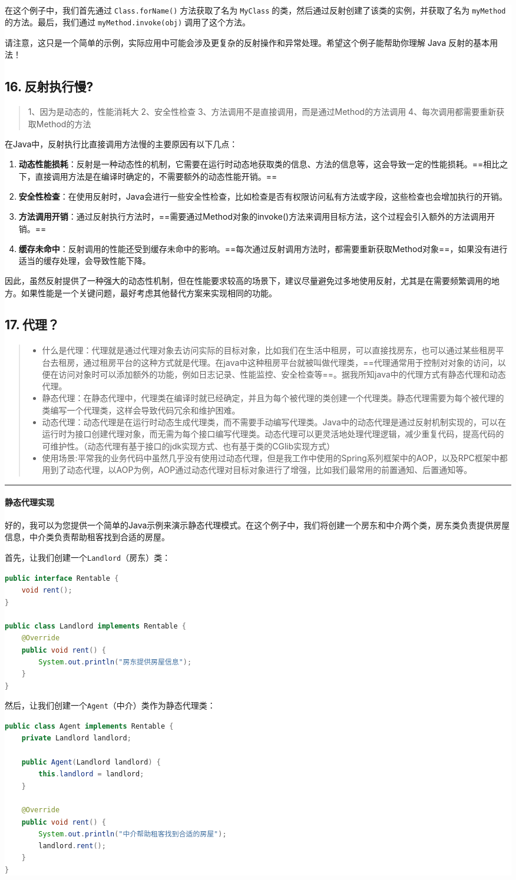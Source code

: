 在这个例子中，我们首先通过 `Class.forName()` 方法获取了名为 `MyClass` 的类，然后通过反射创建了该类的实例，并获取了名为 `myMethod` 的方法。最后，我们通过 `myMethod.invoke(obj)` 调用了这个方法。

请注意，这只是一个简单的示例，实际应用中可能会涉及更复杂的反射操作和异常处理。希望这个例子能帮助你理解 Java 反射的基本用法！

## 16. 反射执行慢?

>1、因为是动态的，性能消耗大 
>2、安全性检查 
>3、方法调用不是直接调用，而是通过Method的方法调用 
>4、每次调用都需要重新获取Method的方法

在Java中，反射执行比直接调用方法慢的主要原因有以下几点：

1. **动态性能损耗**：反射是一种动态性的机制，它需要在运行时动态地获取类的信息、方法的信息等，这会导致一定的性能损耗。==相比之下，直接调用方法是在编译时确定的，不需要额外的动态性能开销。==

2. **安全性检查**：在使用反射时，Java会进行一些安全性检查，比如检查是否有权限访问私有方法或字段，这些检查也会增加执行的开销。

3. **方法调用开销**：通过反射执行方法时，==需要通过Method对象的invoke()方法来调用目标方法，这个过程会引入额外的方法调用开销。==

4. **缓存未命中**：反射调用的性能还受到缓存未命中的影响。==每次通过反射调用方法时，都需要重新获取Method对象==，如果没有进行适当的缓存处理，会导致性能下降。

因此，虽然反射提供了一种强大的动态性机制，但在性能要求较高的场景下，建议尽量避免过多地使用反射，尤其是在需要频繁调用的地方。如果性能是一个关键问题，最好考虑其他替代方案来实现相同的功能。

## 17. 代理？

>- 什么是代理：代理就是通过代理对象去访问实际的目标对象，比如我们在生活中租房，可以直接找房东，也可以通过某些租房平台去租房，通过租房平台的这种方式就是代理。在java中这种租房平台就被叫做代理类，==代理通常用于控制对对象的访问，以便在访问对象时可以添加额外的功能，例如日志记录、性能监控、安全检查等==。据我所知java中的代理方式有静态代理和动态代理。
>- 静态代理：在静态代理中，代理类在编译时就已经确定，并且为每个被代理的类创建一个代理类。静态代理需要为每个被代理的类编写一个代理类，这样会导致代码冗余和维护困难。
>- 动态代理：动态代理是在运行时动态生成代理类，而不需要手动编写代理类。Java中的动态代理是通过反射机制实现的，可以在运行时为接口创建代理对象，而无需为每个接口编写代理类。动态代理可以更灵活地处理代理逻辑，减少重复代码，提高代码的可维护性。（动态代理有基于接口的jdk实现方式、也有基于类的CGlib实现方式）
>- 使用场景:平常我的业务代码中虽然几乎没有使用过动态代理，但是我工作中使用的Spring系列框架中的AOP，以及RPC框架中都用到了动态代理，以AOP为例，AOP通过动态代理对目标对象进行了增强，比如我们最常用的前置通知、后置通知等。
---
#### 静态代理实现
好的，我可以为您提供一个简单的Java示例来演示静态代理模式。在这个例子中，我们将创建一个房东和中介两个类，房东类负责提供房屋信息，中介类负责帮助租客找到合适的房屋。

首先，让我们创建一个`Landlord`（房东）类：

```java
public interface Rentable {
    void rent();
}

public class Landlord implements Rentable {
    @Override
    public void rent() {
        System.out.println("房东提供房屋信息");
    }
}
```

然后，让我们创建一个`Agent`（中介）类作为静态代理类：

```java
public class Agent implements Rentable {
    private Landlord landlord;

    public Agent(Landlord landlord) {
        this.landlord = landlord;
    }

    @Override
    public void rent() {
        System.out.println("中介帮助租客找到合适的房屋");
        landlord.rent();
    }
}
```